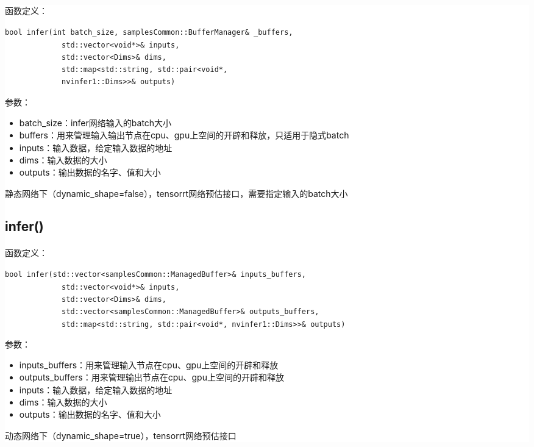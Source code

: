 函数定义：

```
bool infer(int batch_size, samplesCommon::BufferManager& _buffers,
             std::vector<void*>& inputs,
             std::vector<Dims>& dims,
             std::map<std::string, std::pair<void*,
             nvinfer1::Dims>>& outputs)
```
参数：
* batch_size：infer网络输入的batch大小
* buffers：用来管理输入输出节点在cpu、gpu上空间的开辟和释放，只适用于隐式batch
* inputs：输入数据，给定输入数据的地址
* dims：输入数据的大小
* outputs：输出数据的名字、值和大小

静态网络下（dynamic_shape=false），tensorrt网络预估接口，需要指定输入的batch大小

## infer()

函数定义：

```
bool infer(std::vector<samplesCommon::ManagedBuffer>& inputs_buffers,
             std::vector<void*>& inputs,
             std::vector<Dims>& dims,
             std::vector<samplesCommon::ManagedBuffer>& outputs_buffers,
             std::map<std::string, std::pair<void*, nvinfer1::Dims>>& outputs)
```
参数：
* inputs_buffers：用来管理输入节点在cpu、gpu上空间的开辟和释放
* outputs_buffers：用来管理输出节点在cpu、gpu上空间的开辟和释放
* inputs：输入数据，给定输入数据的地址
* dims：输入数据的大小
* outputs：输出数据的名字、值和大小

动态网络下（dynamic_shape=true），tensorrt网络预估接口



